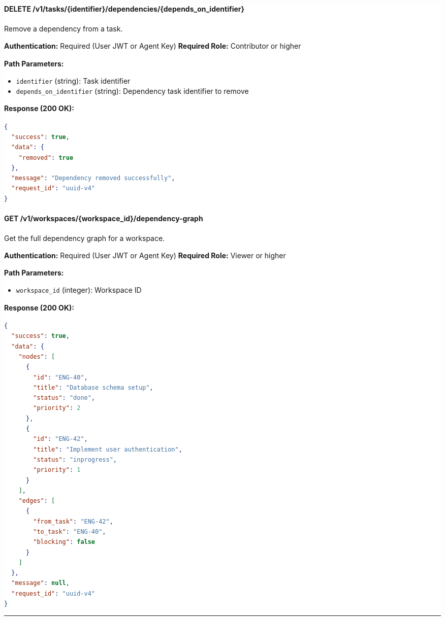 #### DELETE /v1/tasks/{identifier}/dependencies/{depends_on_identifier}

Remove a dependency from a task.

**Authentication:** Required (User JWT or Agent Key)
**Required Role:** Contributor or higher

**Path Parameters:**
- `identifier` (string): Task identifier
- `depends_on_identifier` (string): Dependency task identifier to remove

**Response (200 OK):**
```json
{
  "success": true,
  "data": {
    "removed": true
  },
  "message": "Dependency removed successfully",
  "request_id": "uuid-v4"
}
```

#### GET /v1/workspaces/{workspace_id}/dependency-graph

Get the full dependency graph for a workspace.

**Authentication:** Required (User JWT or Agent Key)
**Required Role:** Viewer or higher

**Path Parameters:**
- `workspace_id` (integer): Workspace ID

**Response (200 OK):**
```json
{
  "success": true,
  "data": {
    "nodes": [
      {
        "id": "ENG-40",
        "title": "Database schema setup",
        "status": "done",
        "priority": 2
      },
      {
        "id": "ENG-42",
        "title": "Implement user authentication",
        "status": "inprogress",
        "priority": 1
      }
    ],
    "edges": [
      {
        "from_task": "ENG-42",
        "to_task": "ENG-40",
        "blocking": false
      }
    ]
  },
  "message": null,
  "request_id": "uuid-v4"
}
```

---
